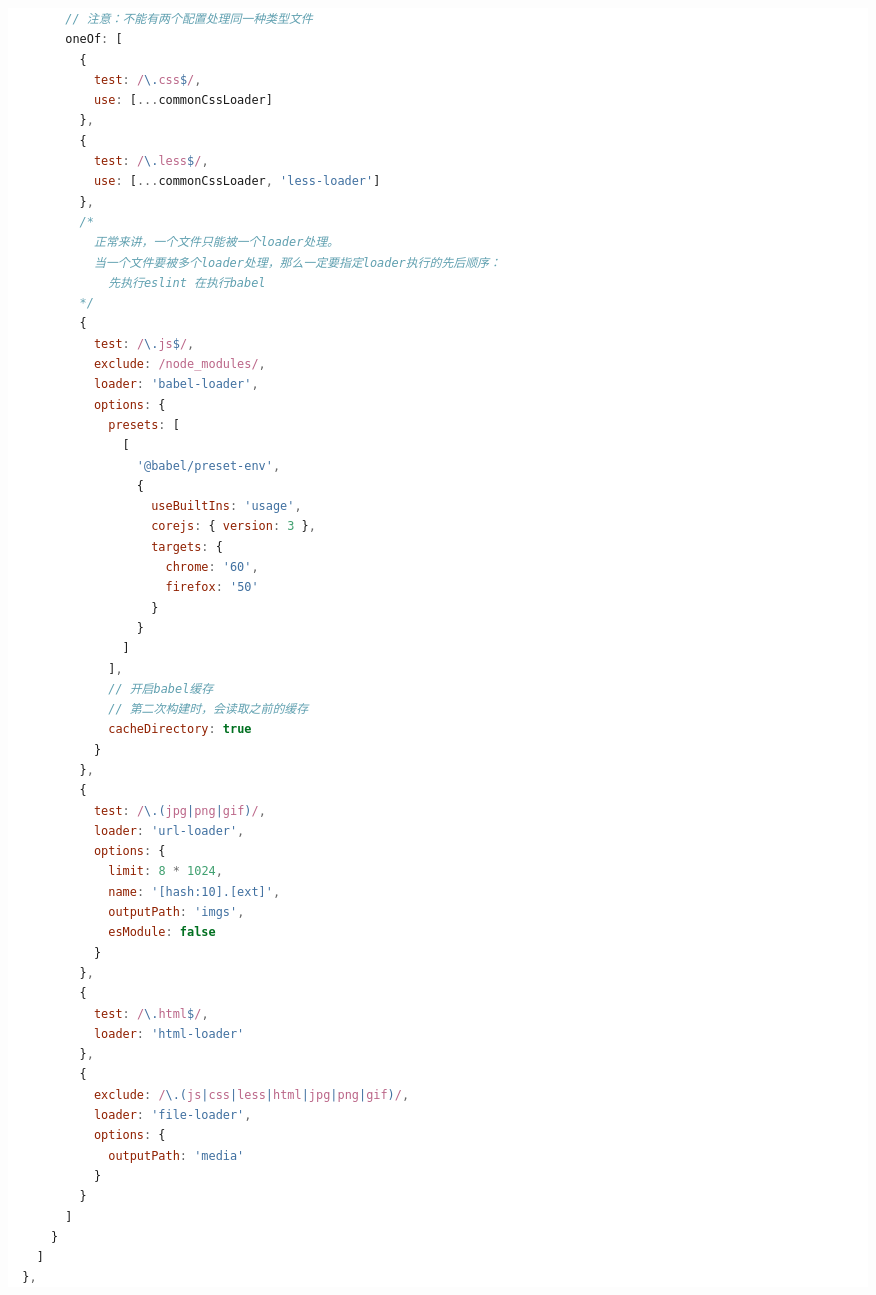 ```js
        // 注意：不能有两个配置处理同一种类型文件
        oneOf: [
          {
            test: /\.css$/,
            use: [...commonCssLoader]
          },
          {
            test: /\.less$/,
            use: [...commonCssLoader, 'less-loader']
          },
          /*
            正常来讲，一个文件只能被一个loader处理。
            当一个文件要被多个loader处理，那么一定要指定loader执行的先后顺序：
              先执行eslint 在执行babel
          */
          {
            test: /\.js$/,
            exclude: /node_modules/,
            loader: 'babel-loader',
            options: {
              presets: [
                [
                  '@babel/preset-env',
                  {
                    useBuiltIns: 'usage',
                    corejs: { version: 3 },
                    targets: {
                      chrome: '60',
                      firefox: '50'
                    }
                  }
                ]
              ],
              // 开启babel缓存
              // 第二次构建时，会读取之前的缓存
              cacheDirectory: true
            }
          },
          {
            test: /\.(jpg|png|gif)/,
            loader: 'url-loader',
            options: {
              limit: 8 * 1024,
              name: '[hash:10].[ext]',
              outputPath: 'imgs',
              esModule: false
            }
          },
          {
            test: /\.html$/,
            loader: 'html-loader'
          },
          {
            exclude: /\.(js|css|less|html|jpg|png|gif)/,
            loader: 'file-loader',
            options: {
              outputPath: 'media'
            }
          }
        ]
      }
    ]
  },
```